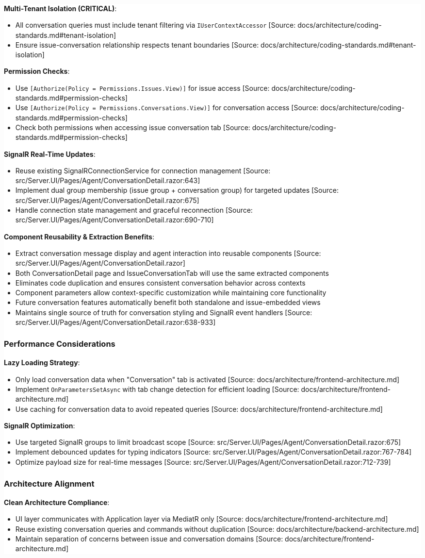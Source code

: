 **Multi-Tenant Isolation (CRITICAL)**:
- All conversation queries must include tenant filtering via `IUserContextAccessor` [Source: docs/architecture/coding-standards.md#tenant-isolation]
- Ensure issue-conversation relationship respects tenant boundaries [Source: docs/architecture/coding-standards.md#tenant-isolation]

**Permission Checks**:
- Use `[Authorize(Policy = Permissions.Issues.View)]` for issue access [Source: docs/architecture/coding-standards.md#permission-checks]
- Use `[Authorize(Policy = Permissions.Conversations.View)]` for conversation access [Source: docs/architecture/coding-standards.md#permission-checks]
- Check both permissions when accessing issue conversation tab [Source: docs/architecture/coding-standards.md#permission-checks]

**SignalR Real-Time Updates**:
- Reuse existing SignalRConnectionService for connection management [Source: src/Server.UI/Pages/Agent/ConversationDetail.razor:643]
- Implement dual group membership (issue group + conversation group) for targeted updates [Source: src/Server.UI/Pages/Agent/ConversationDetail.razor:675]
- Handle connection state management and graceful reconnection [Source: src/Server.UI/Pages/Agent/ConversationDetail.razor:690-710]

**Component Reusability & Extraction Benefits**:
- Extract conversation message display and agent interaction into reusable components [Source: src/Server.UI/Pages/Agent/ConversationDetail.razor]
- Both ConversationDetail page and IssueConversationTab will use the same extracted components
- Eliminates code duplication and ensures consistent conversation behavior across contexts
- Component parameters allow context-specific customization while maintaining core functionality
- Future conversation features automatically benefit both standalone and issue-embedded views
- Maintains single source of truth for conversation styling and SignalR event handlers [Source: src/Server.UI/Pages/Agent/ConversationDetail.razor:638-933]

### Performance Considerations

**Lazy Loading Strategy**:
- Only load conversation data when "Conversation" tab is activated [Source: docs/architecture/frontend-architecture.md]
- Implement `OnParametersSetAsync` with tab change detection for efficient loading [Source: docs/architecture/frontend-architecture.md]
- Use caching for conversation data to avoid repeated queries [Source: docs/architecture/frontend-architecture.md]

**SignalR Optimization**:
- Use targeted SignalR groups to limit broadcast scope [Source: src/Server.UI/Pages/Agent/ConversationDetail.razor:675]
- Implement debounced updates for typing indicators [Source: src/Server.UI/Pages/Agent/ConversationDetail.razor:767-784]
- Optimize payload size for real-time messages [Source: src/Server.UI/Pages/Agent/ConversationDetail.razor:712-739]

### Architecture Alignment

**Clean Architecture Compliance**:
- UI layer communicates with Application layer via MediatR only [Source: docs/architecture/frontend-architecture.md]
- Reuse existing conversation queries and commands without duplication [Source: docs/architecture/backend-architecture.md]
- Maintain separation of concerns between issue and conversation domains [Source: docs/architecture/frontend-architecture.md]
